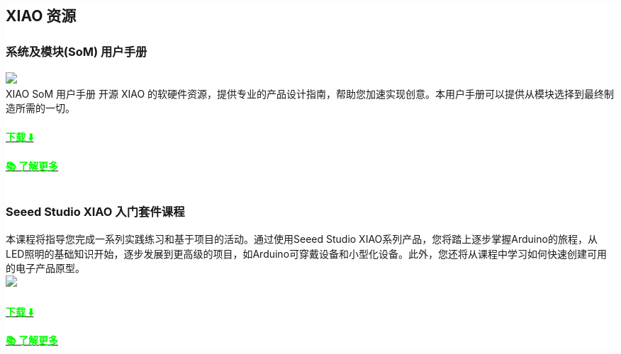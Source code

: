 ## XIAO 资源

### 系统及模块(SoM) 用户手册

<div class="all_container">
    <div class="xiao_topic_page_pic">
        <img src="https://files.seeedstudio.com/wiki/xiao_topicpage/xiaosom.png" style={{width:2000, height:'auto'}}/>
    </div>
    <div>
       XIAO SoM 用户手册 开源 XIAO 的软硬件资源，提供专业的产品设计指南，帮助您加速实现创意。本用户手册可以提供从模块选择到最终制造所需的一切。
    </div>
</div>

<br />

<div class="all_container">
    <div class="get_one_now_container" style={{textAlign: 'center'}}><a class="get_one_now_item" href="https://files.seeedstudio.com/wiki/XIAO/Seeed-Studio-XIAO-Series-SOM-Datasheet.pdf"><strong><span><font color={'FFFFFF'} size={"4"}>下载 ⬇️</font></span></strong></a></div>
    <div>&nbsp;&nbsp;&nbsp;&nbsp;&nbsp;&nbsp;&nbsp;&nbsp;&nbsp;&nbsp;&nbsp;&nbsp;&nbsp;&nbsp;&nbsp;&nbsp;&nbsp;&nbsp;&nbsp;</div>
    <div class="get_one_now_container" style={{textAlign: 'center'}}><a class="get_one_now_item" href="https://www.seeedstudio.com/blog/2023/02/23/xiao-som-user-manual-the-ultimate-guide-to-streamline-product-design-providing-seamless-experience-from-module-selection-to-mass-production/"><strong><span><font color={'FFFFFF'} size={"4"}>📚 了解更多</font></span></strong></a></div>
</div>

<br />

### Seeed Studio XIAO 入门套件课程

<div class="all_container">
    <div>
        本课程将指导您完成一系列实践练习和基于项目的活动。通过使用Seeed Studio XIAO系列产品，您将踏上逐步掌握Arduino的旅程，从LED照明的基础知识开始，逐步发展到更高级的项目，如Arduino可穿戴设备和小型化设备。此外，您还将从课程中学习如何快速创建可用的电子产品原型。
    </div>
    <div class="xiao_topic_page_pic">
        <img src="https://files.seeedstudio.com/wiki/xiao_topicpage/xiaokit.png" style={{width:3000, height:'auto'}}/>
    </div>
</div>

<br />

<div class="all_container">
    <div class="get_one_now_container" style={{textAlign: 'center'}}><a class="get_one_now_item" href="https://files.seeedstudio.com/wiki/Seeeduino-XIAO/res/Seeeduino-XIAO-in-Action-Minitype&Wearable-Projects-Step-by-Step.pdf"><strong><span><font color={'FFFFFF'} size={"4"}>下载 ⬇️</font></span></strong></a></div>
    <div>&nbsp;&nbsp;&nbsp;&nbsp;&nbsp;&nbsp;&nbsp;&nbsp;&nbsp;&nbsp;&nbsp;&nbsp;&nbsp;&nbsp;&nbsp;&nbsp;&nbsp;&nbsp;&nbsp;</div>
    <div class="get_one_now_container" style={{textAlign: 'center'}}><a class="get_one_now_item" href="https://wiki.seeedstudio.com/XIAO-Kit-Courses/"><strong><span><font color={'FFFFFF'} size={"4"}>📚 了解更多</font></span></strong></a></div>
</div>
